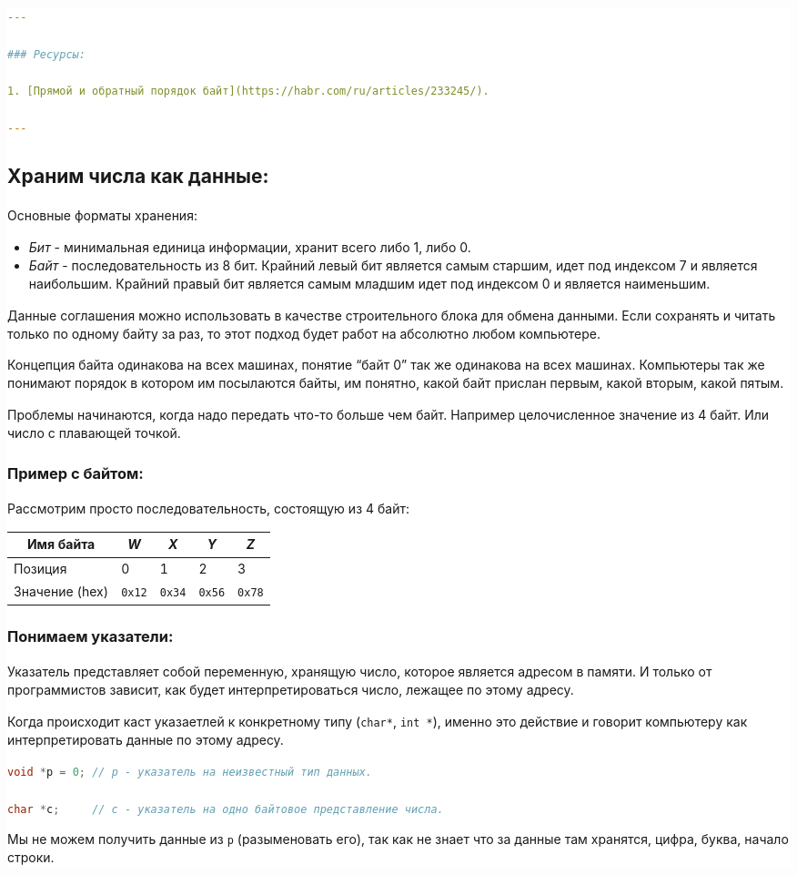 ```yaml
---

### Ресурсы:

1. [Прямой и обратный порядок байт](https://habr.com/ru/articles/233245/).

---
```


## Храним числа как данные:

Основные форматы хранения:

- _Бит_ - минимальная единица информации, хранит всего либо 1, либо 0.
- _Байт_ - последовательность из 8 бит. Крайний левый бит является самым старшим, идет под индексом 7 и является наибольшим. Крайний правый бит является самым младшим идет под индексом 0 и является наименьшим.

Данные соглашения можно использовать в качестве строительного блока для обмена данными. Если сохранять и читать только по одному байту за раз, то этот подход будет работ на абсолютно любом компьютере.

Концепция байта одинакова на всех машинах, понятие “байт 0” так же одинакова на всех машинах. Компьютеры так же понимают порядок в котором им посылаются байты, им понятно, какой байт прислан первым, какой вторым, какой пятым.

Проблемы начинаются, когда надо передать что-то больше чем байт. Например целочисленное значение из 4 байт. Или число с плавающей точкой.

### Пример с байтом:

Рассмотрим просто последовательность, состоящую из 4 байт:

|Имя байта|$W$|$X$|$Y$|$Z$|
|---|---|---|---|---|
|Позиция|0|1|2|3|
|Значение (hex)|`0x12`|`0x34`|`0x56`|`0x78`|

### Понимаем указатели:

Указатель представляет собой переменную, хранящую число, которое является адресом в памяти. И только от программистов зависит, как будет интерпретироваться число, лежащее по этому адресу.

Когда происходит каст указаетлей к конкретному типу (`char*`, `int *`), именно это действие и говорит компьютеру как интерпретировать данные по этому адресу.

```C++
void *p = 0; // p - указатель на неизвестный тип данных.

char *c;     // c - указатель на одно байтовое представление числа. 
```

Мы не можем получить данные из `p` (разыменовать его), так как не знает что за данные там хранятся, цифра, буква, начало строки.
